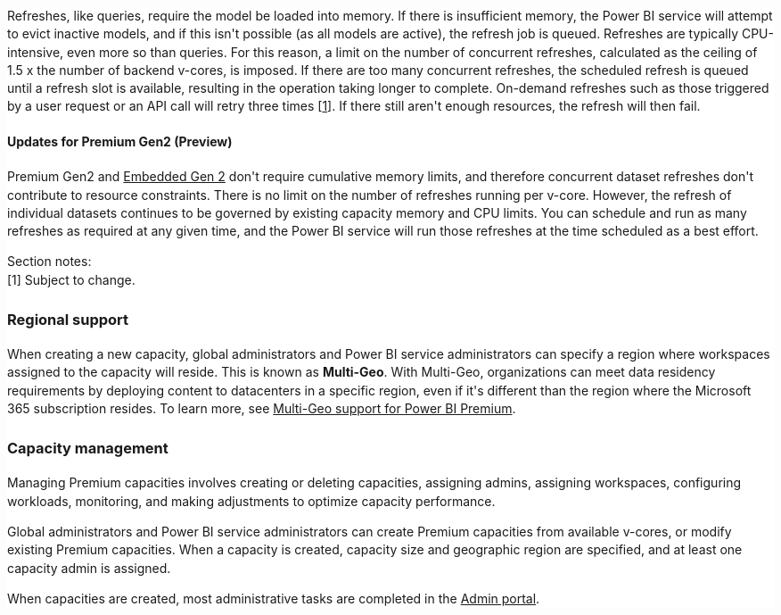 Refreshes, like queries, require the model be loaded into memory. If there is insufficient memory, the Power BI service will attempt to evict inactive models, and if this isn't possible (as all models are active), the refresh job is queued. Refreshes are typically CPU-intensive, even more so than queries. For this reason, a limit on the number of concurrent refreshes, calculated as the ceiling of 1.5 x the number of backend v-cores, is imposed. If there are too many concurrent refreshes, the scheduled refresh is queued until a refresh slot is available, resulting in the operation taking longer to complete. On-demand refreshes such as those triggered by a user request or an API call will retry three times \[[1](#endnote-1)\]. If there still aren't enough resources, the refresh will then fail.

#### Updates for Premium Gen2 (Preview)

Premium Gen2 and [Embedded Gen 2](../developer/embedded/power-bi-embedded-generation-2.md) don't require cumulative memory limits, and therefore concurrent dataset refreshes don't contribute to resource constraints. There is no limit on the number of refreshes running per v-core. However, the refresh of individual datasets continues to be governed by existing capacity memory and CPU limits. You can schedule and run as many refreshes as required at any given time, and the Power BI service will run those refreshes at the time scheduled as a best effort.

Section notes:   
<a name="endnote-1"></a>\[1\] Subject to change.

### Regional support

When creating a new capacity, global administrators and Power BI service administrators can specify a region where workspaces assigned to the capacity will reside. This is known as **Multi-Geo**. With Multi-Geo, organizations can meet data residency requirements by deploying content to datacenters in a specific region, even if it's different than the region where the Microsoft 365 subscription resides. To learn more, see [Multi-Geo support for Power BI Premium](service-admin-premium-multi-geo.md).

### Capacity management

Managing Premium capacities involves creating or deleting capacities, assigning admins, assigning workspaces, configuring workloads, monitoring, and making adjustments to optimize capacity performance. 

Global administrators and Power BI service administrators can create Premium capacities from available v-cores, or modify existing Premium capacities. When a capacity is created, capacity size and geographic region are specified, and at least one capacity admin is assigned. 

When capacities are created, most administrative tasks are completed in the [Admin portal](service-admin-portal.md).
